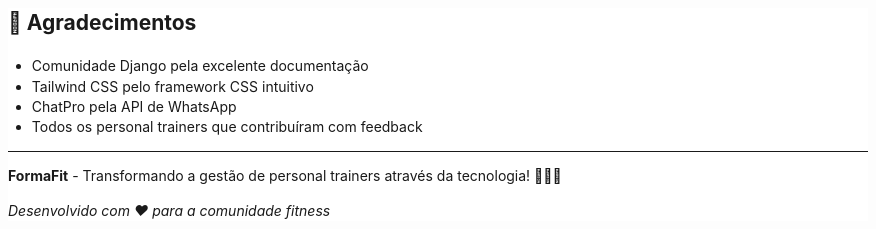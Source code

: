 ## 🎉 Agradecimentos

- Comunidade Django pela excelente documentação
- Tailwind CSS pelo framework CSS intuitivo
- ChatPro pela API de WhatsApp
- Todos os personal trainers que contribuíram com feedback

---

**FormaFit** - Transformando a gestão de personal trainers através da tecnologia! 🏋️‍♂️💪

*Desenvolvido com ❤️ para a comunidade fitness*
